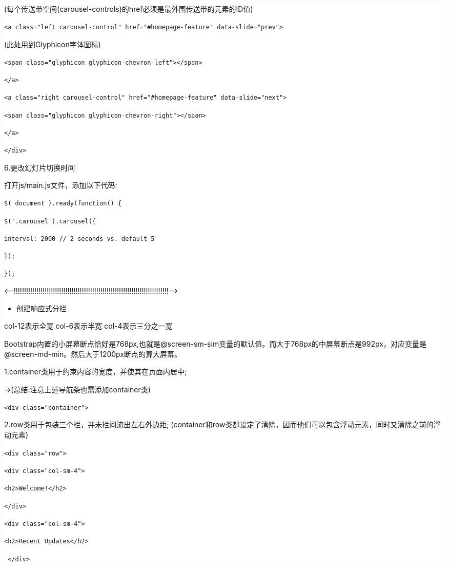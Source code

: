 (每个传送带空间(carousel-controls)的href必须是最外围传送带的元素的ID值)

`<a class="left carousel-control" href="#homepage-feature" data-slide="prev">`

(此处用到Glyphicon字体图标)

`<span class="glyphicon glyphicon-chevron-left"></span>`

`</a>`

`<a class="right carousel-control" href="#homepage-feature" data-slide="next">`

`<span class="glyphicon glyphicon-chevron-right"></span>`

`</a>`

`</div>`

6.更改幻灯片切换时间

打开js/main.js文件，添加以下代码:

`$( document ).ready(function() {`

`$('.carousel').carousel({`

`interval: 2000 // 2 seconds vs. default 5`
	
`});`

`});`

<--!!!!!!!!!!!!!!!!!!!!!!!!!!!!!!!!!!!!!!!!!!!!!!!!!!!!!!!!!!!!!!!!!!!!!!!!!!!-->

+ 创建响应式分栏

col-12表示全宽
col-6表示半宽
col-4表示三分之一宽

Bootstrap内置的小屏幕断点恰好是768px,也就是@screen-sm-sim变量的默认值。而大于768px的中屏幕断点是992px，对应变量是@screen-md-min。然后大于1200px断点的算大屏幕。

1.container类用于约束内容的宽度，并使其在页面内居中;

->(总结:注意上述导航条也需添加container类)

`<div class="container">`

2.row类用于包装三个栏，并未栏间流出左右外边距;
(container和row类都设定了清除，因而他们可以包含浮动元素，同时又清除之前的浮动元素)

`<div class="row">`

`<div class="col-sm-4">`

`<h2>Welcome!</h2>`

`</div>`

`<div class="col-sm-4">`

`<h2>Recent Updates</h2>`

` </div>`
